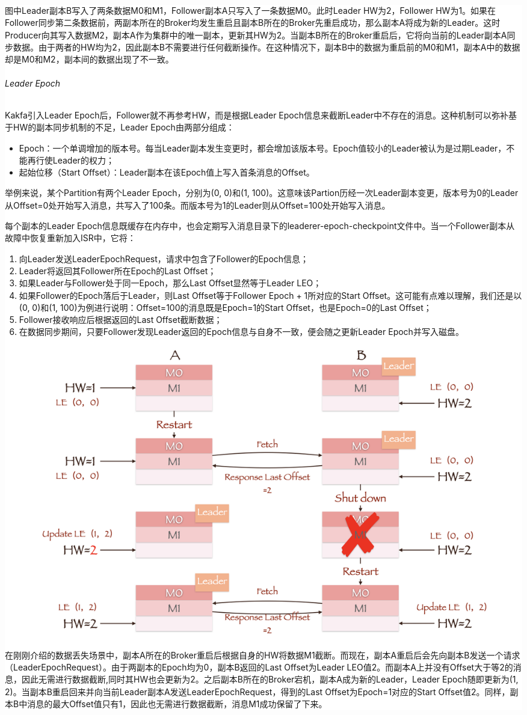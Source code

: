 图中Leader副本B写入了两条数据M0和M1，Follower副本A只写入了一条数据M0。此时Leader HW为2，Follower HW为1。如果在Follower同步第二条数据前，两副本所在的Broker均发生重启且副本B所在的Broker先重启成功，那么副本A将成为新的Leader。这时Producer向其写入数据M2，副本A作为集群中的唯一副本，更新其HW为2。当副本B所在的Broker重启后，它将向当前的Leader副本A同步数据。由于两者的HW均为2，因此副本B不需要进行任何截断操作。在这种情况下，副本B中的数据为重启前的M0和M1，副本A中的数据却是M0和M2，副本间的数据出现了不一致。

###### Leader Epoch

Kakfa引入Leader Epoch后，Follower就不再参考HW，而是根据Leader Epoch信息来截断Leader中不存在的消息。这种机制可以弥补基于HW的副本同步机制的不足，Leader Epoch由两部分组成：

- Epoch：一个单调增加的版本号。每当Leader副本发生变更时，都会增加该版本号。Epoch值较小的Leader被认为是过期Leader，不能再行使Leader的权力；
- 起始位移（Start Offset）：Leader副本在该Epoch值上写入首条消息的Offset。

举例来说，某个Partition有两个Leader Epoch，分别为(0, 0)和(1, 100)。这意味该Partion历经一次Leader副本变更，版本号为0的Leader从Offset=0处开始写入消息，共写入了100条。而版本号为1的Leader则从Offset=100处开始写入消息。

每个副本的Leader Epoch信息既缓存在内存中，也会定期写入消息目录下的leaderer-epoch-checkpoint文件中。当一个Follower副本从故障中恢复重新加入ISR中，它将：

1. 向Leader发送LeaderEpochRequest，请求中包含了Follower的Epoch信息；
2. Leader将返回其Follower所在Epoch的Last Offset；
3. 如果Leader与Follower处于同一Epoch，那么Last Offset显然等于Leader LEO；
4. 如果Follower的Epoch落后于Leader，则Last Offset等于Follower Epoch + 1所对应的Start Offset。这可能有点难以理解，我们还是以(0, 0)和(1, 100)为例进行说明：Offset=100的消息既是Epoch=1的Start Offset，也是Epoch=0的Last Offset；
5. Follower接收响应后根据返回的Last Offset截断数据；
6. 在数据同步期间，只要Follower发现Leader返回的Epoch信息与自身不一致，便会随之更新Leader Epoch并写入磁盘。

![202103261242](Kafka.assets/202103261242.jpeg)

在刚刚介绍的数据丢失场景中，副本A所在的Broker重启后根据自身的HW将数据M1截断。而现在，副本A重启后会先向副本B发送一个请求（LeaderEpochRequest）。由于两副本的Epoch均为0，副本B返回的Last Offset为Leader LEO值2。而副本A上并没有Offset大于等2的消息，因此无需进行数据截断,同时其HW也会更新为2。之后副本B所在的Broker宕机，副本A成为新的Leader，Leader Epoch随即更新为(1, 2)。当副本B重启回来并向当前Leader副本A发送LeaderEpochRequest，得到的Last Offset为Epoch=1对应的Start Offset值2。同样，副本B中消息的最大Offset值只有1，因此也无需进行数据截断，消息M1成功保留了下来。
